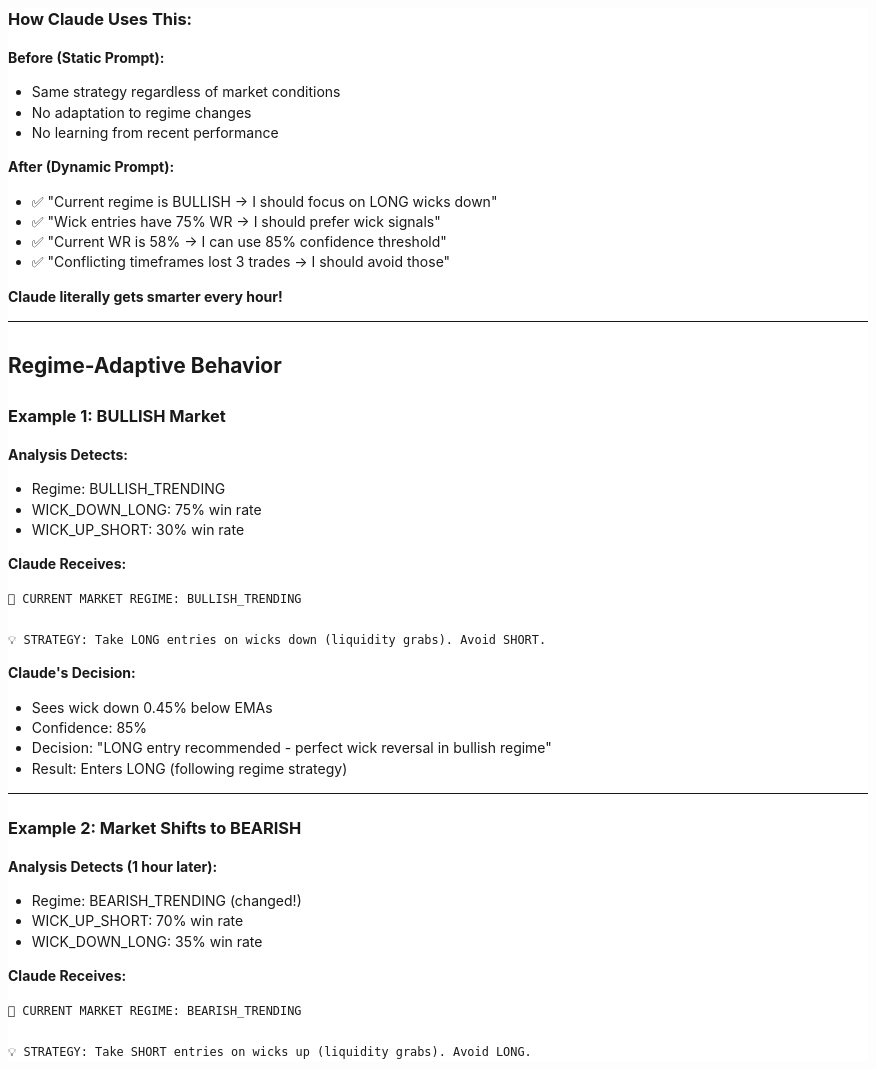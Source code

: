 ### How Claude Uses This:

**Before (Static Prompt):**
- Same strategy regardless of market conditions
- No adaptation to regime changes
- No learning from recent performance

**After (Dynamic Prompt):**
- ✅ "Current regime is BULLISH → I should focus on LONG wicks down"
- ✅ "Wick entries have 75% WR → I should prefer wick signals"
- ✅ "Current WR is 58% → I can use 85% confidence threshold"
- ✅ "Conflicting timeframes lost 3 trades → I should avoid those"

**Claude literally gets smarter every hour!**

---

## Regime-Adaptive Behavior

### Example 1: BULLISH Market

**Analysis Detects:**
- Regime: BULLISH_TRENDING
- WICK_DOWN_LONG: 75% win rate
- WICK_UP_SHORT: 30% win rate

**Claude Receives:**
```
🌊 CURRENT MARKET REGIME: BULLISH_TRENDING

💡 STRATEGY: Take LONG entries on wicks down (liquidity grabs). Avoid SHORT.
```

**Claude's Decision:**
- Sees wick down 0.45% below EMAs
- Confidence: 85%
- Decision: "LONG entry recommended - perfect wick reversal in bullish regime"
- Result: Enters LONG (following regime strategy)

---

### Example 2: Market Shifts to BEARISH

**Analysis Detects (1 hour later):**
- Regime: BEARISH_TRENDING (changed!)
- WICK_UP_SHORT: 70% win rate
- WICK_DOWN_LONG: 35% win rate

**Claude Receives:**
```
🌊 CURRENT MARKET REGIME: BEARISH_TRENDING

💡 STRATEGY: Take SHORT entries on wicks up (liquidity grabs). Avoid LONG.
```
